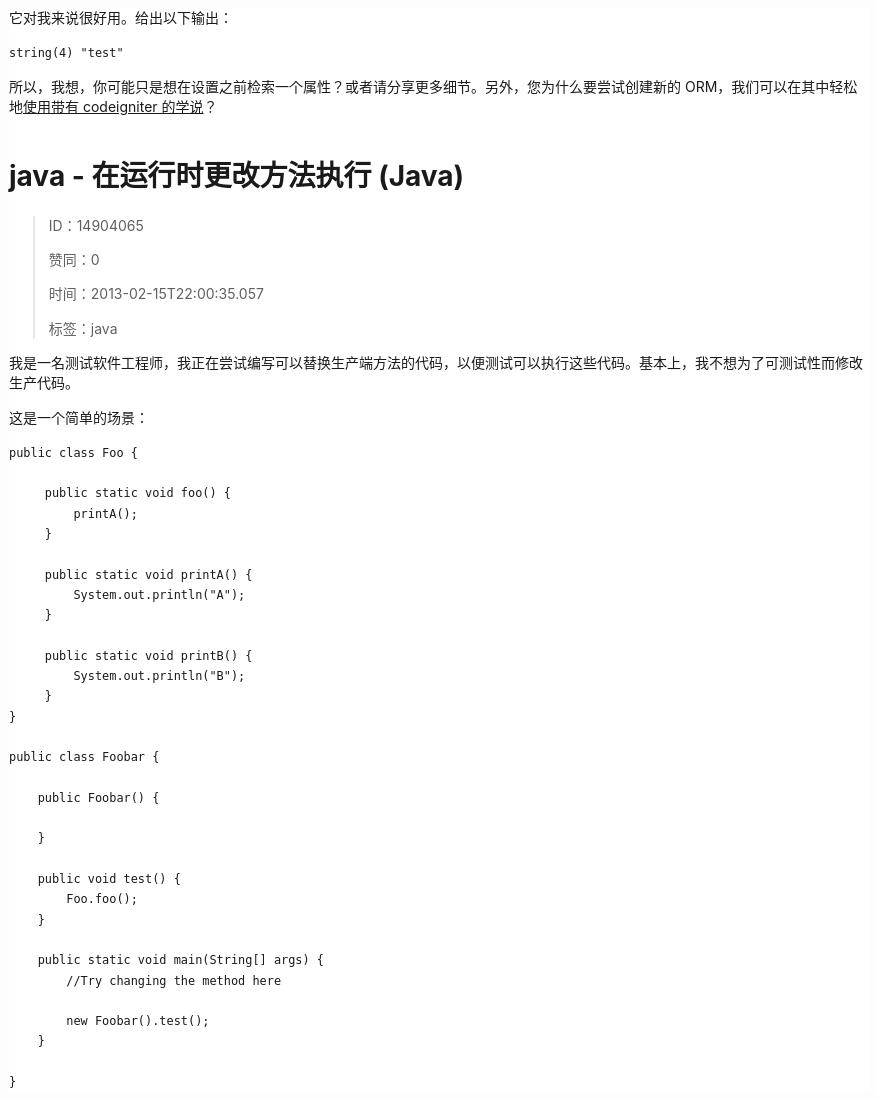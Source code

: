 它对我来说很好用。给出以下输出：

```
string(4) "test" 
```

所以，我想，你可能只是想在设置之前检索一个属性？或者请分享更多细节。另外，您为什么要尝试创建新的 ORM，我们可以在其中轻松地[使用带有 codeigniter 的学说](http://codesamplez.com/development/using-doctrine-with-codeigniter)？

# java - 在运行时更改方法执行 (Java)

> ID：14904065
> 
> 赞同：0
> 
> 时间：2013-02-15T22:00:35.057
> 
> 标签：java

我是一名测试软件工程师，我正在尝试编写可以替换生产端方法的代码，以便测试可以执行这些代码。基本上，我不想为了可测试性而修改生产代码。

这是一个简单的场景：

```
public class Foo {

     public static void foo() {
         printA();
     }

     public static void printA() {
         System.out.println("A");
     }

     public static void printB() {
         System.out.println("B");
     }
}

public class Foobar {

    public Foobar() {

    }

    public void test() {
        Foo.foo();
    }

    public static void main(String[] args) {
        //Try changing the method here

        new Foobar().test();
    }

} 
```
